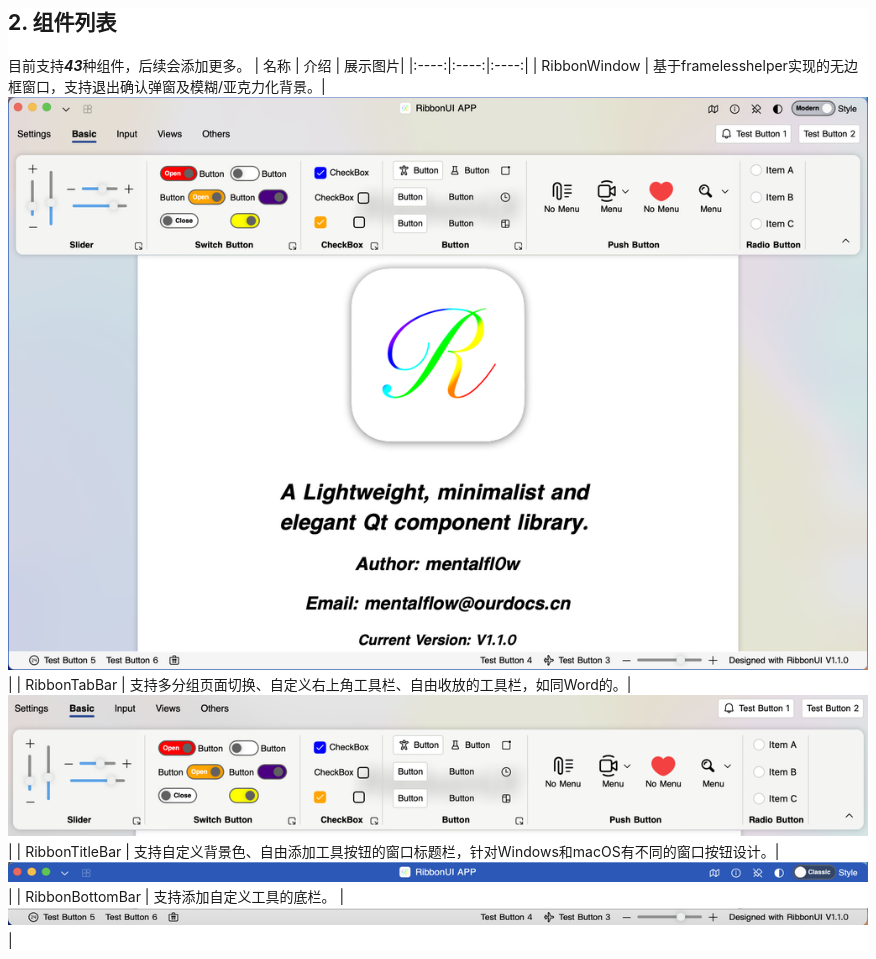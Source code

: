 ## 2. 组件列表
目前支持***43***种组件，后续会添加更多。
| 名称 | 介绍 | 展示图片|
|:----:|:----:|:----:|
| RibbonWindow | 基于framelesshelper实现的无边框窗口，支持退出确认弹窗及模糊/亚克力化背景。|![RibbonWindow](documents/pictures/home-light-modern.png)|
| RibbonTabBar | 支持多分组页面切换、自定义右上角工具栏、自由收放的工具栏，如同Word的。| ![RibbonTabBar](documents/pictures/RibbonTabBar.png) |
| RibbonTitleBar | 支持自定义背景色、自由添加工具按钮的窗口标题栏，针对Windows和macOS有不同的窗口按钮设计。| ![RibbonTitleBar](documents/pictures/RibbonTitleBar.png) |
| RibbonBottomBar | 支持添加自定义工具的底栏。 |![RibbonBottomBar](documents/pictures/RibbonBottomBar.png) |